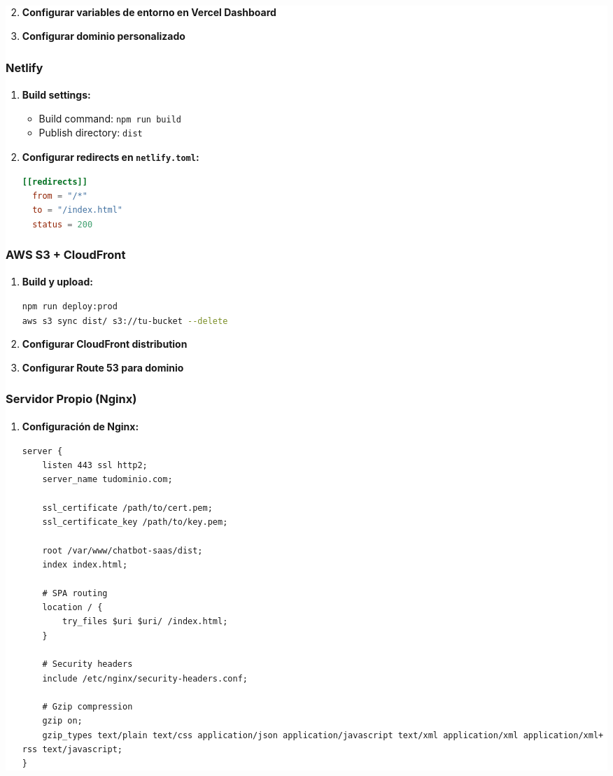 2. **Configurar variables de entorno en Vercel Dashboard**

3. **Configurar dominio personalizado**

### Netlify

1. **Build settings:**
   - Build command: `npm run build`
   - Publish directory: `dist`

2. **Configurar redirects en `netlify.toml`:**
   ```toml
   [[redirects]]
     from = "/*"
     to = "/index.html"
     status = 200
   ```

### AWS S3 + CloudFront

1. **Build y upload:**
   ```bash
   npm run deploy:prod
   aws s3 sync dist/ s3://tu-bucket --delete
   ```

2. **Configurar CloudFront distribution**

3. **Configurar Route 53 para dominio**

### Servidor Propio (Nginx)

1. **Configuración de Nginx:**
   ```nginx
   server {
       listen 443 ssl http2;
       server_name tudominio.com;
       
       ssl_certificate /path/to/cert.pem;
       ssl_certificate_key /path/to/key.pem;
       
       root /var/www/chatbot-saas/dist;
       index index.html;
       
       # SPA routing
       location / {
           try_files $uri $uri/ /index.html;
       }
       
       # Security headers
       include /etc/nginx/security-headers.conf;
       
       # Gzip compression
       gzip on;
       gzip_types text/plain text/css application/json application/javascript text/xml application/xml application/xml+rss text/javascript;
   }
   ```
